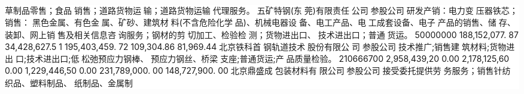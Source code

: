 草制品零售；食品
销售；道路货物运
输；道路货物运输
代理服务。
五矿特钢(东
莞)有限责任
公司
参股公司
研发产销：电力变
压器铁芯；销售：
黑色金属、有色金
属、矿砂、建筑材
料(不含危险化学
品)、机械电器设
备、电工产品、电
工成套设备、电子
产品的销售、储
存、装卸、网上销
售及相关信息咨
询服务；钢材的剪
切加工、检验检
测；货物进出口、
技术进出口；普通
货运。
50000000
188,152,077.
87
34,428,627.5
1
195,403,459.
72
109,304.86
81,969.44
北京铁科首
钢轨道技术
股份有限公
司
参股公司
技术推广;销售建
筑材料;货物进出
口;技术进出口;低
松弛预应力钢棒、
预应力钢丝、桥梁
支座;普通货运;产
品质量检验。
210666700
2,958,439,20
0.00
2,178,125,60
0.00
1,229,446,50
0.00
231,789,000.
00
148,727,900.
00
北京鼎盛成
包装材料有
限公司
参股公司
接受委托提供劳
务服务；销售针纺
织品、塑料制品、
纸制品、金属制